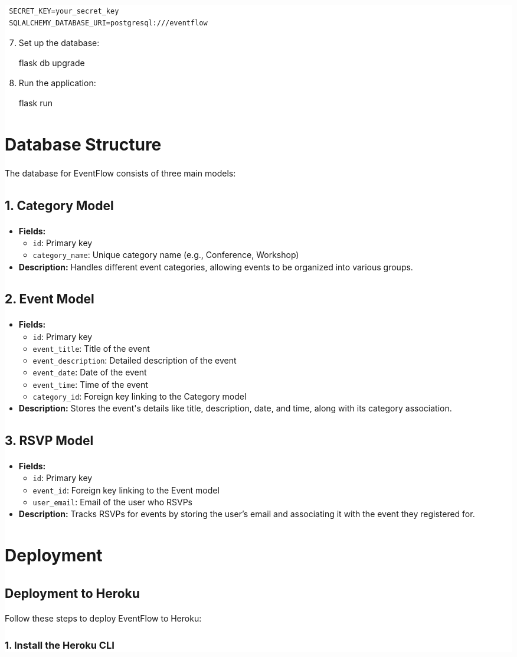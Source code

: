      SECRET_KEY=your_secret_key
     SQLALCHEMY_DATABASE_URI=postgresql:///eventflow

7. Set up the database:

     flask db upgrade

8. Run the application:

     flask run


# Database Structure

The database for EventFlow consists of three main models:

## 1. Category Model
- **Fields:** 
  - `id`: Primary key
  - `category_name`: Unique category name (e.g., Conference, Workshop)
- **Description:** Handles different event categories, allowing events to be organized into various groups.

## 2. Event Model
- **Fields:** 
  - `id`: Primary key
  - `event_title`: Title of the event
  - `event_description`: Detailed description of the event
  - `event_date`: Date of the event
  - `event_time`: Time of the event
  - `category_id`: Foreign key linking to the Category model
- **Description:** Stores the event's details like title, description, date, and time, along with its category association.

## 3. RSVP Model
- **Fields:** 
  - `id`: Primary key
  - `event_id`: Foreign key linking to the Event model
  - `user_email`: Email of the user who RSVPs
- **Description:** Tracks RSVPs for events by storing the user’s email and associating it with the event they registered for.


# Deployment

## Deployment to Heroku

Follow these steps to deploy EventFlow to Heroku:

### 1. Install the Heroku CLI
